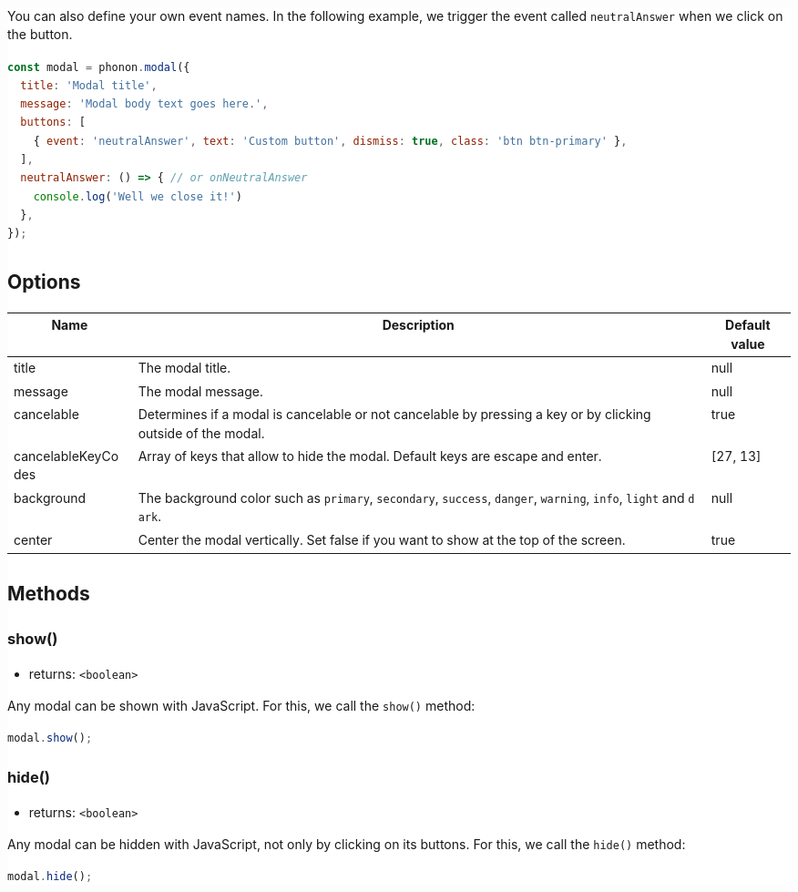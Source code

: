 You can also define your own event names.
In the following example, we trigger the event called `neutralAnswer` when we click on the button.

```js
const modal = phonon.modal({
  title: 'Modal title',
  message: 'Modal body text goes here.',
  buttons: [
    { event: 'neutralAnswer', text: 'Custom button', dismiss: true, class: 'btn btn-primary' },
  ],
  neutralAnswer: () => { // or onNeutralAnswer
    console.log('Well we close it!')
  },
});
```

## Options

|     Name     |     Description      |     Default value      |
|----------------|----------------------|-------------------------|
|    title      |  The modal title. | null |
|    message      |  The modal message. | null |
|    cancelable      |  Determines if a modal is cancelable or not cancelable by pressing a key or by clicking outside of the modal. | true |
|    cancelableKeyCodes   |  Array of keys that allow to hide the modal. Default keys are escape and enter. | [27, 13] |
|    background      | The background color such as `primary`, `secondary`, `success`, `danger`, `warning`, `info`, `light` and `dark`. | null |
|    center      |  Center the modal vertically. Set false if you want to show at the top of the screen. | true |


## Methods

### show()

* returns: `<boolean>`

Any modal can be shown with JavaScript. For this, we call the `show()` method:

```js
modal.show();
```


### hide()

* returns: `<boolean>`

Any modal can be hidden with JavaScript, not only by clicking on its buttons. For this, we call the `hide()` method:

```js
modal.hide();
```
